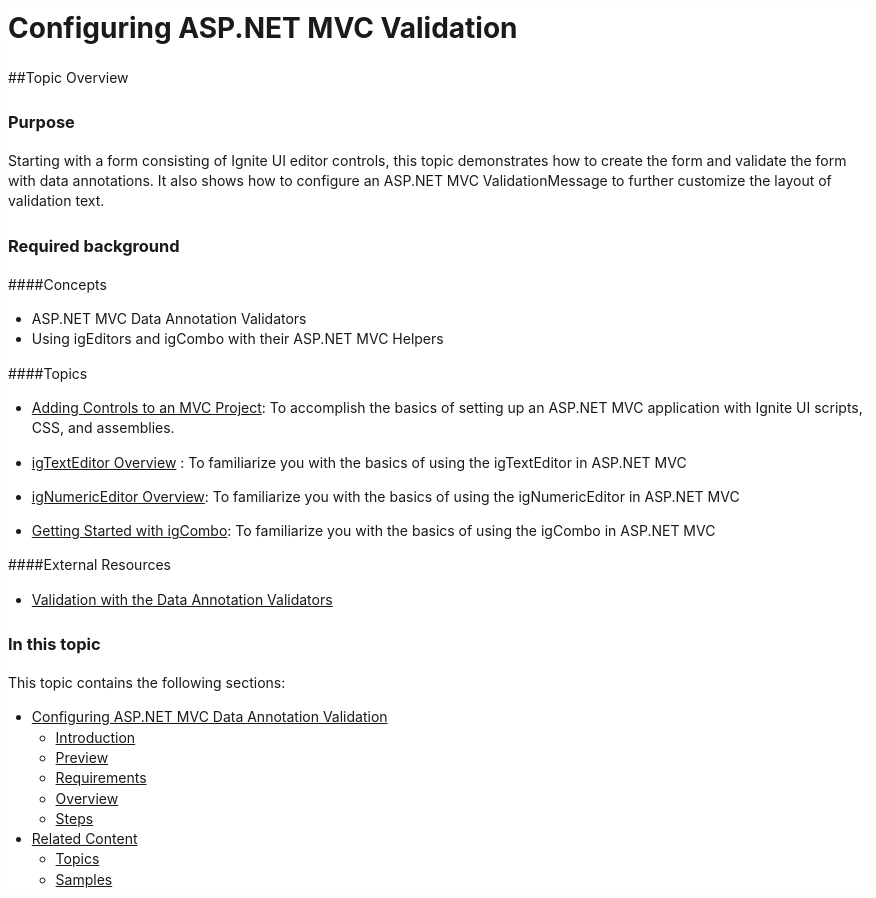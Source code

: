 ﻿

# Configuring ASP.NET MVC Validation



##Topic Overview


### Purpose

Starting with a form consisting of Ignite UI editor controls, this topic demonstrates how to create the form and validate the form with data annotations. It also shows how to configure an ASP.NET MVC ValidationMessage to further customize the layout of validation text.

### Required background

####Concepts

-   ASP.NET MVC Data Annotation Validators
-   Using igEditors and igCombo with their ASP.NET MVC Helpers

####Topics

-	[Adding Controls to an MVC Project](Adding-NetAdvantage-Controls-to-an-MVC-Project.html): To accomplish the basics of setting up an ASP.NET MVC application with Ignite UI scripts, CSS, and assemblies.

-	[igTextEditor Overview](igTextEditor-Overview.html) : To familiarize you with the basics of using the igTextEditor in ASP.NET MVC

-	[igNumericEditor Overview](igNumericEditor-Overview.html): To familiarize you with the basics of using the igNumericEditor in ASP.NET MVC

-	[Getting Started with igCombo](igCombo-Getting-Started.html): To familiarize you with the basics of using the igCombo in ASP.NET MVC

####External Resources

-   [Validation with the Data Annotation Validators](http://www.asp.net/mvc/tutorials/older-versions/models-%28data%29/validation-with-the-data-annotation-validators-cs)

### In this topic

This topic contains the following sections:

-   [Configuring ASP.NET MVC Data Annotation Validation](#_Configuring_MVC_Data_Annotation_Validation)
    -   [Introduction](#_Introduction)
    -   [Preview](#_Preview)
    -   [Requirements](#_Requirements)
    -   [Overview](#_Requirements_Overview)
    -   [Steps](#_Steps)
-   [Related Content](#_Related_Content)
    -   [Topics](#_Topics)
    -   [Samples](#_Samples)
